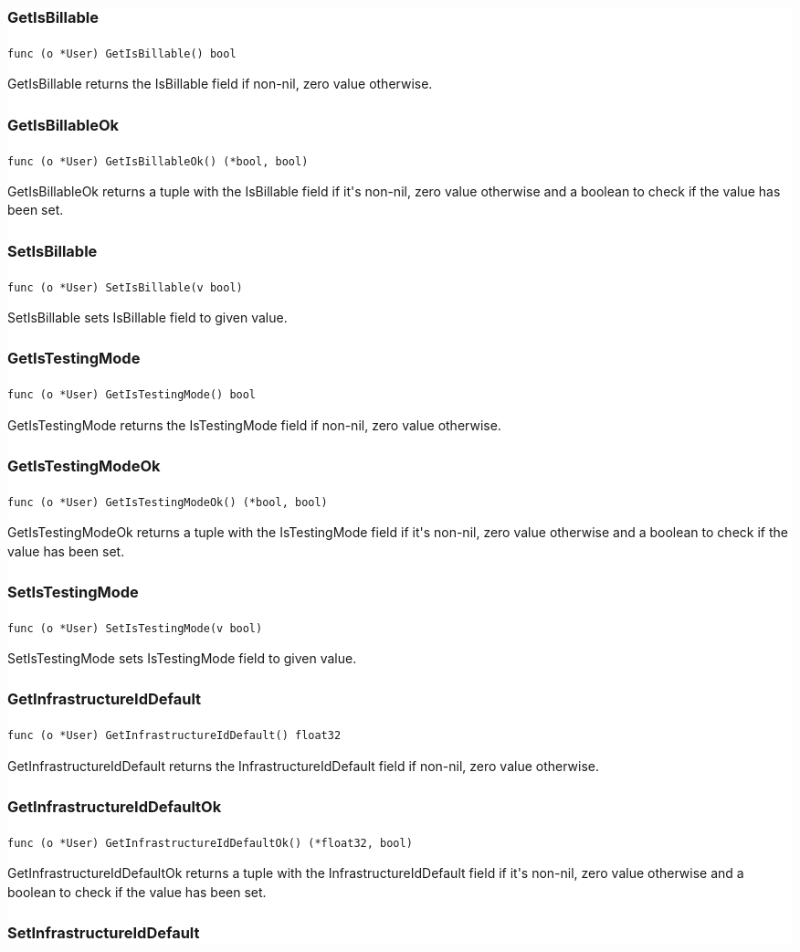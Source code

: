 ### GetIsBillable

`func (o *User) GetIsBillable() bool`

GetIsBillable returns the IsBillable field if non-nil, zero value otherwise.

### GetIsBillableOk

`func (o *User) GetIsBillableOk() (*bool, bool)`

GetIsBillableOk returns a tuple with the IsBillable field if it's non-nil, zero value otherwise
and a boolean to check if the value has been set.

### SetIsBillable

`func (o *User) SetIsBillable(v bool)`

SetIsBillable sets IsBillable field to given value.


### GetIsTestingMode

`func (o *User) GetIsTestingMode() bool`

GetIsTestingMode returns the IsTestingMode field if non-nil, zero value otherwise.

### GetIsTestingModeOk

`func (o *User) GetIsTestingModeOk() (*bool, bool)`

GetIsTestingModeOk returns a tuple with the IsTestingMode field if it's non-nil, zero value otherwise
and a boolean to check if the value has been set.

### SetIsTestingMode

`func (o *User) SetIsTestingMode(v bool)`

SetIsTestingMode sets IsTestingMode field to given value.


### GetInfrastructureIdDefault

`func (o *User) GetInfrastructureIdDefault() float32`

GetInfrastructureIdDefault returns the InfrastructureIdDefault field if non-nil, zero value otherwise.

### GetInfrastructureIdDefaultOk

`func (o *User) GetInfrastructureIdDefaultOk() (*float32, bool)`

GetInfrastructureIdDefaultOk returns a tuple with the InfrastructureIdDefault field if it's non-nil, zero value otherwise
and a boolean to check if the value has been set.

### SetInfrastructureIdDefault
